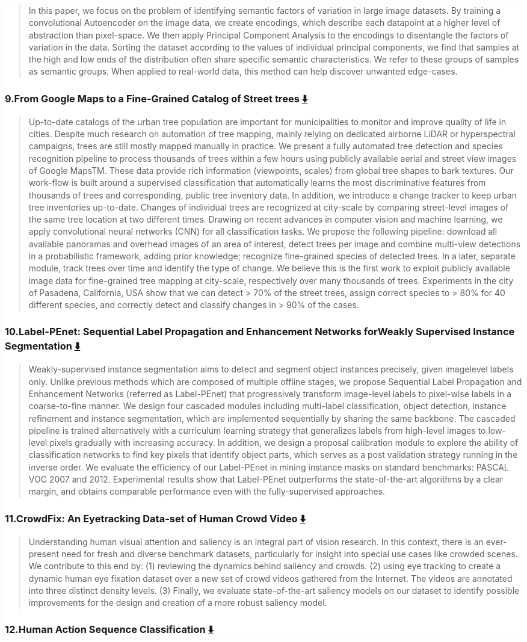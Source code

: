 >  In this paper, we focus on the problem of identifying semantic factors of variation in large image datasets. By training a convolutional Autoencoder on the image data, we create encodings, which describe each datapoint at a higher level of abstraction than pixel-space. We then apply Principal Component Analysis to the encodings to disentangle the factors of variation in the data. Sorting the dataset according to the values of individual principal components, we find that samples at the high and low ends of the distribution often share specific semantic characteristics. We refer to these groups of samples as semantic groups. When applied to real-world data, this method can help discover unwanted edge-cases. 
### 9.From Google Maps to a Fine-Grained Catalog of Street trees  [ :arrow_down: ](https://arxiv.org/pdf/1910.02675.pdf)
>  Up-to-date catalogs of the urban tree population are important for municipalities to monitor and improve quality of life in cities. Despite much research on automation of tree mapping, mainly relying on dedicated airborne LiDAR or hyperspectral campaigns, trees are still mostly mapped manually in practice. We present a fully automated tree detection and species recognition pipeline to process thousands of trees within a few hours using publicly available aerial and street view images of Google MapsTM. These data provide rich information (viewpoints, scales) from global tree shapes to bark textures. Our work-flow is built around a supervised classification that automatically learns the most discriminative features from thousands of trees and corresponding, public tree inventory data. In addition, we introduce a change tracker to keep urban tree inventories up-to-date. Changes of individual trees are recognized at city-scale by comparing street-level images of the same tree location at two different times. Drawing on recent advances in computer vision and machine learning, we apply convolutional neural networks (CNN) for all classification tasks. We propose the following pipeline: download all available panoramas and overhead images of an area of interest, detect trees per image and combine multi-view detections in a probabilistic framework, adding prior knowledge; recognize fine-grained species of detected trees. In a later, separate module, track trees over time and identify the type of change. We believe this is the first work to exploit publicly available image data for fine-grained tree mapping at city-scale, respectively over many thousands of trees. Experiments in the city of Pasadena, California, USA show that we can detect &gt; 70% of the street trees, assign correct species to &gt; 80% for 40 different species, and correctly detect and classify changes in &gt; 90% of the cases. 
### 10.Label-PEnet: Sequential Label Propagation and Enhancement Networks forWeakly Supervised Instance Segmentation  [ :arrow_down: ](https://arxiv.org/pdf/1910.02624.pdf)
>  Weakly-supervised instance segmentation aims to detect and segment object instances precisely, given imagelevel labels only. Unlike previous methods which are composed of multiple offline stages, we propose Sequential Label Propagation and Enhancement Networks (referred as Label-PEnet) that progressively transform image-level labels to pixel-wise labels in a coarse-to-fine manner. We design four cascaded modules including multi-label classification, object detection, instance refinement and instance segmentation, which are implemented sequentially by sharing the same backbone. The cascaded pipeline is trained alternatively with a curriculum learning strategy that generalizes labels from high-level images to low-level pixels gradually with increasing accuracy. In addition, we design a proposal calibration module to explore the ability of classification networks to find key pixels that identify object parts, which serves as a post validation strategy running in the inverse order. We evaluate the efficiency of our Label-PEnet in mining instance masks on standard benchmarks: PASCAL VOC 2007 and 2012. Experimental results show that Label-PEnet outperforms the state-of-the-art algorithms by a clear margin, and obtains comparable performance even with the fully-supervised approaches. 
### 11.CrowdFix: An Eyetracking Data-set of Human Crowd Video  [ :arrow_down: ](https://arxiv.org/pdf/1910.02618.pdf)
>  Understanding human visual attention and saliency is an integral part of vision research. In this context, there is an ever-present need for fresh and diverse benchmark datasets, particularly for insight into special use cases like crowded scenes. We contribute to this end by: (1) reviewing the dynamics behind saliency and crowds. (2) using eye tracking to create a dynamic human eye fixation dataset over a new set of crowd videos gathered from the Internet. The videos are annotated into three distinct density levels. (3) Finally, we evaluate state-of-the-art saliency models on our dataset to identify possible improvements for the design and creation of a more robust saliency model. 
### 12.Human Action Sequence Classification  [ :arrow_down: ](https://arxiv.org/pdf/1910.02602.pdf)